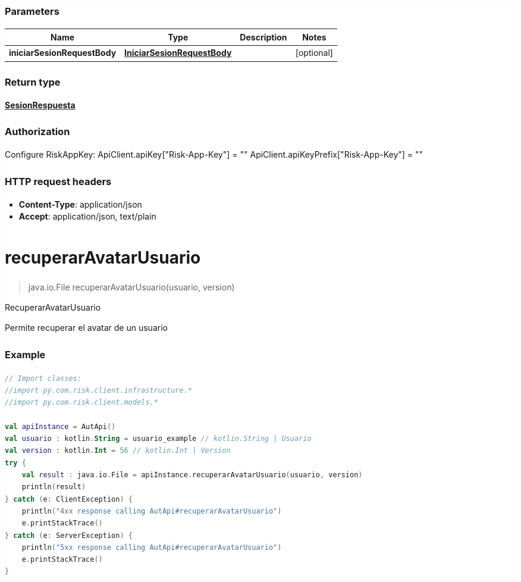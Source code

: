 ### Parameters

Name | Type | Description  | Notes
------------- | ------------- | ------------- | -------------
 **iniciarSesionRequestBody** | [**IniciarSesionRequestBody**](IniciarSesionRequestBody.md)|  | [optional]

### Return type

[**SesionRespuesta**](SesionRespuesta.md)

### Authorization


Configure RiskAppKey:
    ApiClient.apiKey["Risk-App-Key"] = ""
    ApiClient.apiKeyPrefix["Risk-App-Key"] = ""

### HTTP request headers

 - **Content-Type**: application/json
 - **Accept**: application/json, text/plain

<a name="recuperarAvatarUsuario"></a>
# **recuperarAvatarUsuario**
> java.io.File recuperarAvatarUsuario(usuario, version)

RecuperarAvatarUsuario

Permite recuperar el avatar de un usuario

### Example
```kotlin
// Import classes:
//import py.com.risk.client.infrastructure.*
//import py.com.risk.client.models.*

val apiInstance = AutApi()
val usuario : kotlin.String = usuario_example // kotlin.String | Usuario
val version : kotlin.Int = 56 // kotlin.Int | Version
try {
    val result : java.io.File = apiInstance.recuperarAvatarUsuario(usuario, version)
    println(result)
} catch (e: ClientException) {
    println("4xx response calling AutApi#recuperarAvatarUsuario")
    e.printStackTrace()
} catch (e: ServerException) {
    println("5xx response calling AutApi#recuperarAvatarUsuario")
    e.printStackTrace()
}
```
